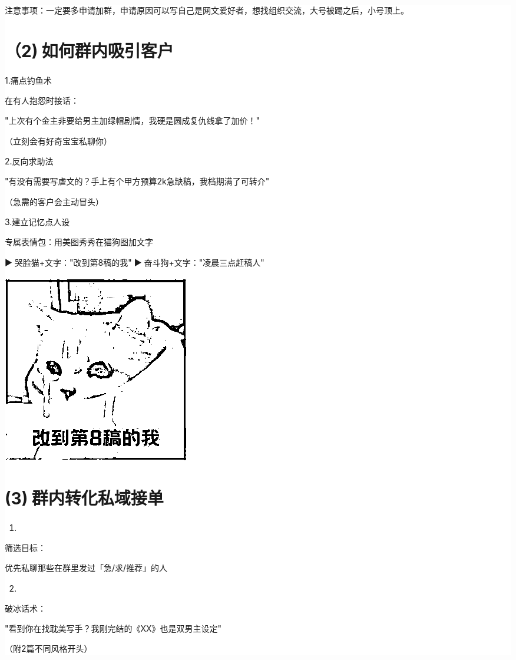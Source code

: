 注意事项：一定要多申请加群，申请原因可以写自己是网文爱好者，想找组织交流，大号被踢之后，小号顶上。

# （2) 如何群内吸引客户

1.痛点钓鱼术

在有人抱怨时接话：

"上次有个金主非要给男主加绿帽剧情，我硬是圆成复仇线拿了加价！"

（立刻会有好奇宝宝私聊你）

2.反向求助法

"有没有需要写虐文的？手上有个甲方预算2k急缺稿，我档期满了可转介"

（急需的客户会主动冒头）

3.建立记忆点人设

专属表情包：用美图秀秀在猫狗图加文字

▶️ 哭脸猫+文字："改到第8稿的我" ▶️ 奋斗狗+文字："凌晨三点赶稿人"

![](img/5728523d21fda33f6b2dfa288e7d3591.png)

# (3) 群内转化私域接单

1.

筛选目标：

优先私聊那些在群里发过「急/求/推荐」的人

2.

破冰话术：

"看到你在找耽美写手？我刚完结的《XX》也是双男主设定"

（附2篇不同风格开头）
